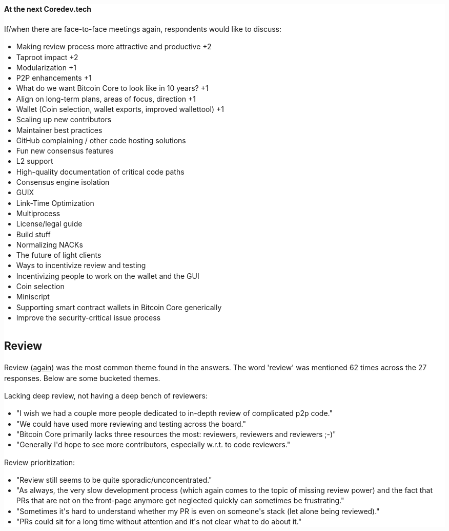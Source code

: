 #### At the next Coredev.tech

If/when there are face-to-face meetings again, respondents would like to discuss:

- Making review process more attractive and productive +2
- Taproot impact +2
- Modularization +1
- P2P enhancements +1
- What do we want Bitcoin Core to look like in 10 years? +1
- Align on long-term plans, areas of focus, direction +1
- Wallet (Coin selection, wallet exports, improved wallettool) +1
- Scaling up new contributors
- Maintainer best practices
- GitHub complaining / other code hosting solutions
- Fun new consensus features
- L2 support
- High-quality documentation of critical code paths
- Consensus engine isolation
- GUIX
- Link-Time Optimization
- Multiprocess
- License/legal guide
- Build stuff
- Normalizing NACKs
- The future of light clients
- Ways to incentivize review and testing
- Incentivizing people to work on the wallet and the GUI
- Coin selection
- Miniscript
- Supporting smart contract wallets in Bitcoin Core generically
- Improve the security-critical issue process

## Review

Review ([again](/bitcoin/coredev/retro/coredev-2019-retro/#review)) was the most common theme found in the answers. The word 'review' was mentioned 62 times across the 27 responses. Below are some bucketed themes.

Lacking deep review, not having a deep bench of reviewers:

- "I wish we had a couple more people dedicated to in-depth review of complicated p2p code."
- "We could have used more reviewing and testing across the board."
- "Bitcoin Core primarily lacks three resources the most: reviewers, reviewers and reviewers ;-)"
- "Generally I'd hope to see more contributors, especially w.r.t. to code reviewers."

Review prioritization:

- "Review still seems to be quite sporadic/unconcentrated."
- "As always, the very slow development process (which again comes to the topic of missing review power) and the fact that PRs that are not on the front-page anymore get neglected quickly can sometimes be frustrating."
- "Sometimes it's hard to understand whether my PR is even on someone's stack (let alone being reviewed)."
- "PRs could sit for a long time without attention and it's not clear what to do about it."
